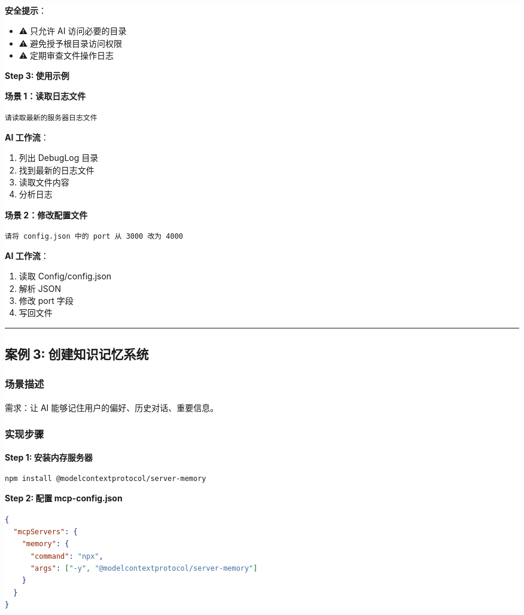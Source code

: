 **安全提示**：
- ⚠️ 只允许 AI 访问必要的目录
- ⚠️ 避免授予根目录访问权限
- ⚠️ 定期审查文件操作日志

**Step 3: 使用示例**

**场景 1：读取日志文件**
```
请读取最新的服务器日志文件
```

**AI 工作流**：
1. 列出 DebugLog 目录
2. 找到最新的日志文件
3. 读取文件内容
4. 分析日志

**场景 2：修改配置文件**
```
请将 config.json 中的 port 从 3000 改为 4000
```

**AI 工作流**：
1. 读取 Config/config.json
2. 解析 JSON
3. 修改 port 字段
4. 写回文件

---

## 案例 3: 创建知识记忆系统

### 场景描述

需求：让 AI 能够记住用户的偏好、历史对话、重要信息。

### 实现步骤

**Step 1: 安装内存服务器**
```bash
npm install @modelcontextprotocol/server-memory
```

**Step 2: 配置 mcp-config.json**
```json
{
  "mcpServers": {
    "memory": {
      "command": "npx",
      "args": ["-y", "@modelcontextprotocol/server-memory"]
    }
  }
}
```

